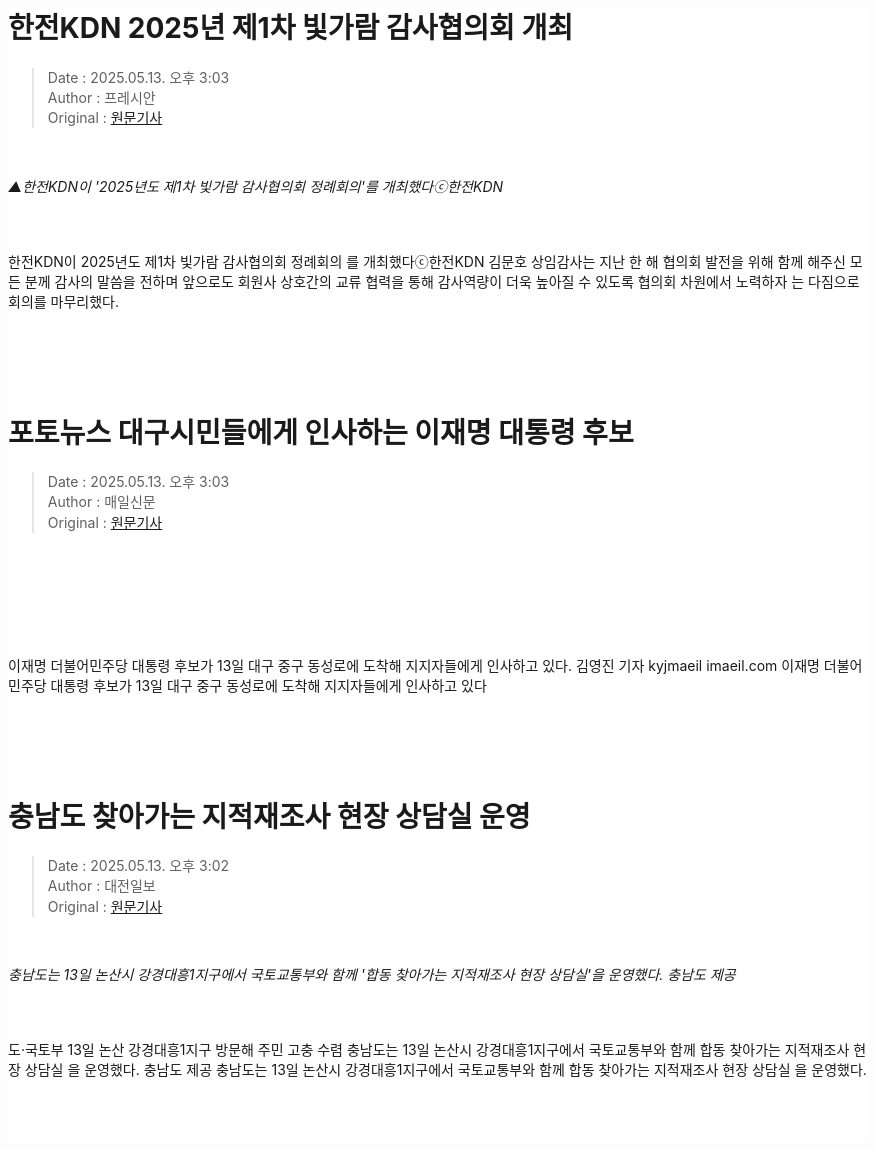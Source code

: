   
# 한전KDN 2025년 제1차 빛가람 감사협의회 개최  
  
> Date : 2025.05.13. 오후 3:03  
> Author : 프레시안  
> Original : [원문기사](https://n.news.naver.com/mnews/article/002/0002388155?sid=102)  
<br/>  
  
<img alt="▲한전KDN이 '2025년도 제1차 빛가람 감사협의회 정례회의'를 개최했다ⓒ한전KDN" class="_LAZY_LOADING _LAZY_LOADING_INIT_HIDE" src="https://imgnews.pstatic.net/image/002/2025/05/13/0002388155_001_20250513150311214.JPG?type=w860" id="img1" style="display: none;"></img><em class="img_desc">▲한전KDN이 '2025년도 제1차 빛가람 감사협의회 정례회의'를 개최했다ⓒ한전KDN</em>  
<br/><br/>  
  
한전KDN이 2025년도 제1차 빛가람 감사협의회 정례회의 를 개최했다ⓒ한전KDN 김문호 상임감사는 지난 한 해 협의회 발전을 위해 함께 해주신 모든 분께 감사의 말씀을 전하며 앞으로도 회원사 상호간의 교류 협력을 통해 감사역량이 더욱 높아질 수 있도록 협의회 차원에서 노력하자 는 다짐으로 회의를 마무리했다.  
<br/><br/><br/>  

  
# 포토뉴스 대구시민들에게 인사하는 이재명 대통령 후보  
  
> Date : 2025.05.13. 오후 3:03  
> Author : 매일신문  
> Original : [원문기사](https://n.news.naver.com/mnews/article/088/0000947462?sid=102)  
<br/>  
  
<img alt="" class="_LAZY_LOADING _LAZY_LOADING_INIT_HIDE" src="https://imgnews.pstatic.net/image/088/2025/05/13/0000947462_001_20250513150310323.jpg?type=w860" id="img1" style="display: none;"></img>  
<br/><br/>  
  
이재명 더불어민주당 대통령 후보가 13일 대구 중구 동성로에 도착해 지지자들에게 인사하고 있다. 김영진 기자 kyjmaeil imaeil.com 이재명 더불어민주당 대통령 후보가 13일 대구 중구 동성로에 도착해 지지자들에게 인사하고 있다  
<br/><br/><br/>  

  
# 충남도 찾아가는 지적재조사 현장 상담실 운영  
  
> Date : 2025.05.13. 오후 3:02  
> Author : 대전일보  
> Original : [원문기사](https://n.news.naver.com/mnews/article/656/0000131915?sid=102)  
<br/>  
  
<img alt="충남도는 13일 논산시 강경대흥1지구에서 국토교통부와 함께 '합동 찾아가는 지적재조사 현장 상담실'을 운영했다. 충남도 제공" class="_LAZY_LOADING _LAZY_LOADING_INIT_HIDE" src="https://imgnews.pstatic.net/image/656/2025/05/13/0000131915_001_20250513150217199.jpg?type=w860" id="img1" style="display: none;"></img><em class="img_desc">충남도는 13일 논산시 강경대흥1지구에서 국토교통부와 함께 '합동 찾아가는 지적재조사 현장 상담실'을 운영했다. 충남도 제공</em>  
<br/><br/>  
  
도·국토부 13일 논산 강경대흥1지구 방문해 주민 고충 수렴 충남도는 13일 논산시 강경대흥1지구에서 국토교통부와 함께 합동 찾아가는 지적재조사 현장 상담실 을 운영했다.
충남도 제공 충남도는 13일 논산시 강경대흥1지구에서 국토교통부와 함께 합동 찾아가는 지적재조사 현장 상담실 을 운영했다.  
<br/><br/><br/>  

